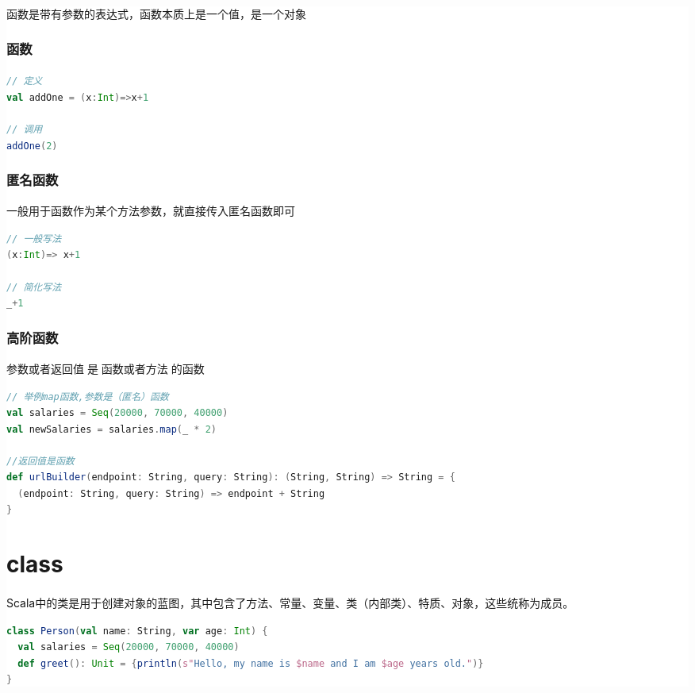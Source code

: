 函数是带有参数的表达式，函数本质上是一个值，是一个对象



### 函数

```scala
// 定义
val addOne = (x:Int)=>x+1

// 调用
addOne(2)
```



### 匿名函数

一般用于函数作为某个方法参数，就直接传入匿名函数即可

```scala
// 一般写法
(x:Int)=> x+1

// 简化写法
_+1
```



### 高阶函数

参数或者返回值 是 函数或者方法 的函数

```scala
// 举例map函数,参数是（匿名）函数
val salaries = Seq(20000, 70000, 40000)
val newSalaries = salaries.map(_ * 2)

//返回值是函数
def urlBuilder(endpoint: String, query: String): (String, String) => String = {
  (endpoint: String, query: String) => endpoint + String
}
```



# class

Scala中的类是用于创建对象的蓝图，其中包含了方法、常量、变量、类（内部类）、特质、对象，这些统称为成员。

```scala
class Person(val name: String, var age: Int) {
  val salaries = Seq(20000, 70000, 40000)
  def greet(): Unit = {println(s"Hello, my name is $name and I am $age years old.")}
}
```
